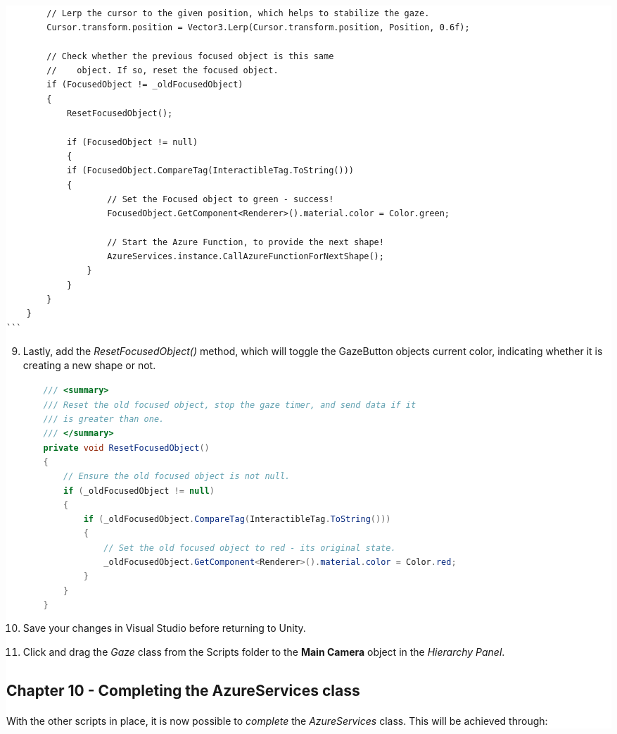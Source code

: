             // Lerp the cursor to the given position, which helps to stabilize the gaze.
            Cursor.transform.position = Vector3.Lerp(Cursor.transform.position, Position, 0.6f);

            // Check whether the previous focused object is this same 
            //    object. If so, reset the focused object.
            if (FocusedObject != _oldFocusedObject)
            {
                ResetFocusedObject();

                if (FocusedObject != null)
                {
                if (FocusedObject.CompareTag(InteractibleTag.ToString()))
                {
                        // Set the Focused object to green - success!
                        FocusedObject.GetComponent<Renderer>().material.color = Color.green;

                        // Start the Azure Function, to provide the next shape!
                        AzureServices.instance.CallAzureFunctionForNextShape();
                    }
                }
            }
        }
    ```

9. Lastly, add the *ResetFocusedObject()* method, which will toggle the GazeButton objects current color, indicating whether it is creating a new shape or not.

    ```csharp
        /// <summary>
        /// Reset the old focused object, stop the gaze timer, and send data if it
        /// is greater than one.
        /// </summary>
        private void ResetFocusedObject()
        {
            // Ensure the old focused object is not null.
            if (_oldFocusedObject != null)
            {
                if (_oldFocusedObject.CompareTag(InteractibleTag.ToString()))
                {
                    // Set the old focused object to red - its original state.
                    _oldFocusedObject.GetComponent<Renderer>().material.color = Color.red;
                }
            }
        }
    ```

10.  Save your changes in Visual Studio before returning to Unity.

11.  Click and drag the *Gaze* class from the Scripts folder to the **Main Camera** object in the *Hierarchy Panel*.

## Chapter 10 - Completing the AzureServices class

With the other scripts in place, it is now possible to *complete* the *AzureServices* class. This will be achieved through:
